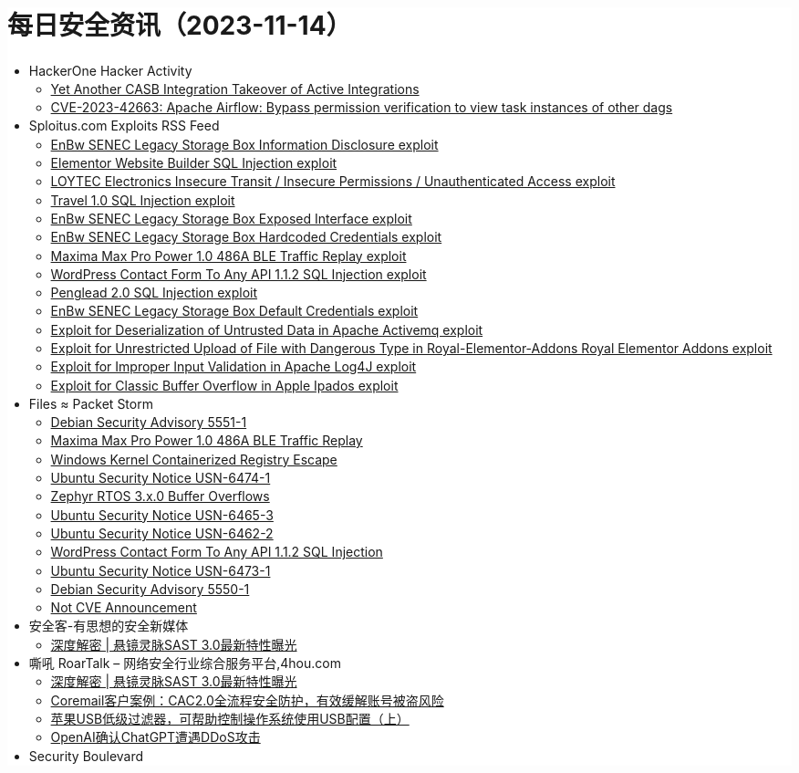# 每日安全资讯（2023-11-14）

- HackerOne Hacker Activity
  - [Yet Another CASB Integration Takeover of Active Integrations](https://hackerone.com/reports/2094346)
  - [CVE-2023-42663: Apache Airflow: Bypass permission verification to view task instances of other dags](https://hackerone.com/reports/2208656)
- Sploitus.com Exploits RSS Feed
  - [EnBw SENEC Legacy Storage Box Information Disclosure exploit](https://sploitus.com/exploit?id=PACKETSTORM:175448&utm_source=rss&utm_medium=rss)
  - [Elementor Website Builder SQL Injection exploit](https://sploitus.com/exploit?id=PACKETSTORM:175639&utm_source=rss&utm_medium=rss)
  - [LOYTEC Electronics Insecure Transit / Insecure Permissions / Unauthenticated Access exploit](https://sploitus.com/exploit?id=PACKETSTORM:175646&utm_source=rss&utm_medium=rss)
  - [Travel 1.0 SQL Injection exploit](https://sploitus.com/exploit?id=PACKETSTORM:175642&utm_source=rss&utm_medium=rss)
  - [EnBw SENEC Legacy Storage Box Exposed Interface exploit](https://sploitus.com/exploit?id=PACKETSTORM:175625&utm_source=rss&utm_medium=rss)
  - [EnBw SENEC Legacy Storage Box Hardcoded Credentials exploit](https://sploitus.com/exploit?id=PACKETSTORM:175626&utm_source=rss&utm_medium=rss)
  - [Maxima Max Pro Power 1.0 486A BLE Traffic Replay exploit](https://sploitus.com/exploit?id=PACKETSTORM:175660&utm_source=rss&utm_medium=rss)
  - [WordPress Contact Form To Any API 1.1.2 SQL Injection exploit](https://sploitus.com/exploit?id=PACKETSTORM:175654&utm_source=rss&utm_medium=rss)
  - [Penglead 2.0 SQL Injection exploit](https://sploitus.com/exploit?id=PACKETSTORM:175649&utm_source=rss&utm_medium=rss)
  - [EnBw SENEC Legacy Storage Box Default Credentials exploit](https://sploitus.com/exploit?id=PACKETSTORM:175636&utm_source=rss&utm_medium=rss)
  - [Exploit for Deserialization of Untrusted Data in Apache Activemq exploit](https://sploitus.com/exploit?id=DEC21043-123F-50C4-A47D-0917F97F7D70&utm_source=rss&utm_medium=rss)
  - [Exploit for Unrestricted Upload of File with Dangerous Type in Royal-Elementor-Addons Royal Elementor Addons exploit](https://sploitus.com/exploit?id=4BEE0967-3AB1-5CA4-9939-FAA640473AE2&utm_source=rss&utm_medium=rss)
  - [Exploit for Improper Input Validation in Apache Log4J exploit](https://sploitus.com/exploit?id=263EF054-554A-53DB-B4B4-43AF73AA38C4&utm_source=rss&utm_medium=rss)
  - [Exploit for Classic Buffer Overflow in Apple Ipados exploit](https://sploitus.com/exploit?id=6FCEB387-F619-52F3-ACE2-586668BC4D58&utm_source=rss&utm_medium=rss)
- Files ≈ Packet Storm
  - [Debian Security Advisory 5551-1](https://packetstormsecurity.com/files/175661/dsa-5551-1.txt)
  - [Maxima Max Pro Power 1.0 486A BLE Traffic Replay](https://packetstormsecurity.com/files/175660/maximamaxpropower-replay.txt)
  - [Windows Kernel Containerized Registry Escape](https://packetstormsecurity.com/files/175659/GS20231113234953.tgz)
  - [Ubuntu Security Notice USN-6474-1](https://packetstormsecurity.com/files/175658/USN-6474-1.txt)
  - [Zephyr RTOS 3.x.0 Buffer Overflows](https://packetstormsecurity.com/files/175657/HNS-2023-03-zephyr.txt)
  - [Ubuntu Security Notice USN-6465-3](https://packetstormsecurity.com/files/175656/USN-6465-3.txt)
  - [Ubuntu Security Notice USN-6462-2](https://packetstormsecurity.com/files/175655/USN-6462-2.txt)
  - [WordPress Contact Form To Any API 1.1.2 SQL Injection](https://packetstormsecurity.com/files/175654/wpcftaa112-sql.txt)
  - [Ubuntu Security Notice USN-6473-1](https://packetstormsecurity.com/files/175653/USN-6473-1.txt)
  - [Debian Security Advisory 5550-1](https://packetstormsecurity.com/files/175652/dsa-5550-1.txt)
  - [Not CVE Announcement](https://packetstormsecurity.com/files/175651/notcve-info.txt)
- 安全客-有思想的安全新媒体
  - [深度解密 | 悬镜灵脉SAST 3.0最新特性曝光](https://www.anquanke.com/post/id/291345)
- 嘶吼 RoarTalk – 网络安全行业综合服务平台,4hou.com
  - [深度解密 | 悬镜灵脉SAST 3.0最新特性曝光](https://www.4hou.com/posts/5wkx)
  - [Coremail客户案例：CAC2.0全流程安全防护，有效缓解账号被盗风险](https://www.4hou.com/posts/2qPJ)
  - [苹果USB低级过滤器，可帮助控制操作系统使用USB配置（上）](https://www.4hou.com/posts/6xw7)
  - [OpenAI确认ChatGPT遭遇DDoS攻击](https://www.4hou.com/posts/RKmL)
- Security Boulevard